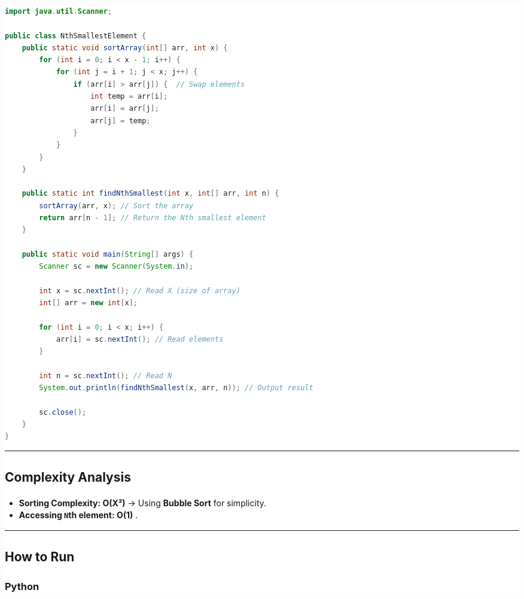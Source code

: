 ```java
import java.util.Scanner;

public class NthSmallestElement {
    public static void sortArray(int[] arr, int x) {
        for (int i = 0; i < x - 1; i++) {
            for (int j = i + 1; j < x; j++) {
                if (arr[i] > arr[j]) {  // Swap elements
                    int temp = arr[i];
                    arr[i] = arr[j];
                    arr[j] = temp;
                }
            }
        }
    }

    public static int findNthSmallest(int x, int[] arr, int n) {
        sortArray(arr, x); // Sort the array
        return arr[n - 1]; // Return the Nth smallest element
    }

    public static void main(String[] args) {
        Scanner sc = new Scanner(System.in);

        int x = sc.nextInt(); // Read X (size of array)
        int[] arr = new int[x];

        for (int i = 0; i < x; i++) {
            arr[i] = sc.nextInt(); // Read elements
        }

        int n = sc.nextInt(); // Read N
        System.out.println(findNthSmallest(x, arr, n)); // Output result

        sc.close();
    }
}
```

---

## **Complexity Analysis**

* **Sorting Complexity: O(X²)** → Using **Bubble Sort** for simplicity.
* **Accessing `N`th element: O(1)** .

---

## **How to Run**

### **Python**
